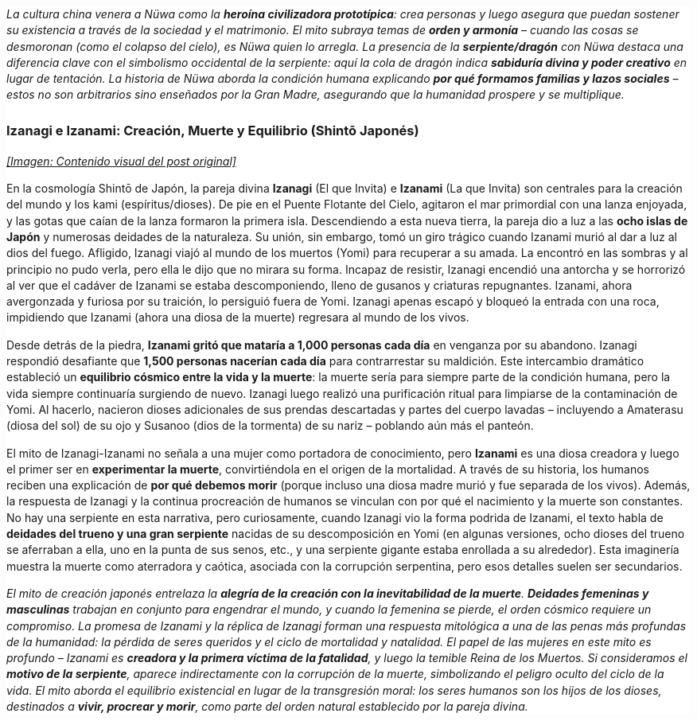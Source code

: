 _La cultura china venera a Nüwa como la **heroína civilizadora prototípica**: crea personas y luego asegura que puedan sostener su existencia a través de la sociedad y el matrimonio. El mito subraya temas de **orden y armonía** – cuando las cosas se desmoronan (como el colapso del cielo), es Nüwa quien lo arregla. La presencia de la **serpiente/dragón** con Nüwa destaca una diferencia clave con el simbolismo occidental de la serpiente: aquí la cola de dragón indica **sabiduría divina y poder creativo** en lugar de tentación. La historia de Nüwa aborda la condición humana explicando **por qué formamos familias y lazos sociales** – estos no son arbitrarios sino enseñados por la Gran Madre, asegurando que la humanidad prospere y se multiplique._

### Izanagi e Izanami: Creación, Muerte y Equilibrio (Shintō Japonés)

[*[Imagen: Contenido visual del post original]*](https://substackcdn.com/image/fetch/$s_!XmUr!,f_auto,q_auto:good,fl_progressive:steep/https%3A%2F%2Fsubstack-post-media.s3.amazonaws.com%2Fpublic%2Fimages%2F32e36688-af66-4a4a-b2e2-2397c49aa48c_600x421.jpeg)

En la cosmología Shintō de Japón, la pareja divina **Izanagi** (El que Invita) e **Izanami** (La que Invita) son centrales para la creación del mundo y los kami (espíritus/dioses). De pie en el Puente Flotante del Cielo, agitaron el mar primordial con una lanza enjoyada, y las gotas que caían de la lanza formaron la primera isla. Descendiendo a esta nueva tierra, la pareja dio a luz a las **ocho islas de Japón** y numerosas deidades de la naturaleza. Su unión, sin embargo, tomó un giro trágico cuando Izanami murió al dar a luz al dios del fuego. Afligido, Izanagi viajó al mundo de los muertos (Yomi) para recuperar a su amada. La encontró en las sombras y al principio no pudo verla, pero ella le dijo que no mirara su forma. Incapaz de resistir, Izanagi encendió una antorcha y se horrorizó al ver que el cadáver de Izanami se estaba descomponiendo, lleno de gusanos y criaturas repugnantes. Izanami, ahora avergonzada y furiosa por su traición, lo persiguió fuera de Yomi. Izanagi apenas escapó y bloqueó la entrada con una roca, impidiendo que Izanami (ahora una diosa de la muerte) regresara al mundo de los vivos.

Desde detrás de la piedra, **Izanami gritó que mataría a 1,000 personas cada día** en venganza por su abandono. Izanagi respondió desafiante que **1,500 personas nacerían cada día** para contrarrestar su maldición. Este intercambio dramático estableció un **equilibrio cósmico entre la vida y la muerte**: la muerte sería para siempre parte de la condición humana, pero la vida siempre continuaría surgiendo de nuevo. Izanagi luego realizó una purificación ritual para limpiarse de la contaminación de Yomi. Al hacerlo, nacieron dioses adicionales de sus prendas descartadas y partes del cuerpo lavadas – incluyendo a Amaterasu (diosa del sol) de su ojo y Susanoo (dios de la tormenta) de su nariz – poblando aún más el panteón.

El mito de Izanagi-Izanami no señala a una mujer como portadora de conocimiento, pero **Izanami** es una diosa creadora y luego el primer ser en **experimentar la muerte**, convirtiéndola en el origen de la mortalidad. A través de su historia, los humanos reciben una explicación de **por qué debemos morir** (porque incluso una diosa madre murió y fue separada de los vivos). Además, la respuesta de Izanagi y la continua procreación de humanos se vinculan con por qué el nacimiento y la muerte son constantes. No hay una serpiente en esta narrativa, pero curiosamente, cuando Izanagi vio la forma podrida de Izanami, el texto habla de **deidades del trueno y una gran serpiente** nacidas de su descomposición en Yomi (en algunas versiones, ocho dioses del trueno se aferraban a ella, uno en la punta de sus senos, etc., y una serpiente gigante estaba enrollada a su alrededor). Esta imaginería muestra la muerte como aterradora y caótica, asociada con la corrupción serpentina, pero esos detalles suelen ser secundarios.

_El mito de creación japonés entrelaza la **alegría de la creación con la inevitabilidad de la muerte**. **Deidades femeninas y masculinas** trabajan en conjunto para engendrar el mundo, y cuando la femenina se pierde, el orden cósmico requiere un compromiso. La promesa de Izanami y la réplica de Izanagi forman una respuesta mitológica a una de las penas más profundas de la humanidad: la pérdida de seres queridos y el ciclo de mortalidad y natalidad. El papel de las mujeres en este mito es profundo – Izanami es **creadora y la primera víctima de la fatalidad**, y luego la temible Reina de los Muertos. Si consideramos el **motivo de la serpiente**, aparece indirectamente con la corrupción de la muerte, simbolizando el peligro oculto del ciclo de la vida. El mito aborda el equilibrio existencial en lugar de la transgresión moral: los seres humanos son los hijos de los dioses, destinados a **vivir, procrear y morir**, como parte del orden natural establecido por la pareja divina._​


[^1]: Aunque si deseas leer más, otras buenas fuentes incluyen: la Lista de Mitos de Creación de Wikipedia, el Diccionario de Mitos de Creación de Leeming, y la Serpiente Cósmica de Narby (para el ángulo de la serpiente).